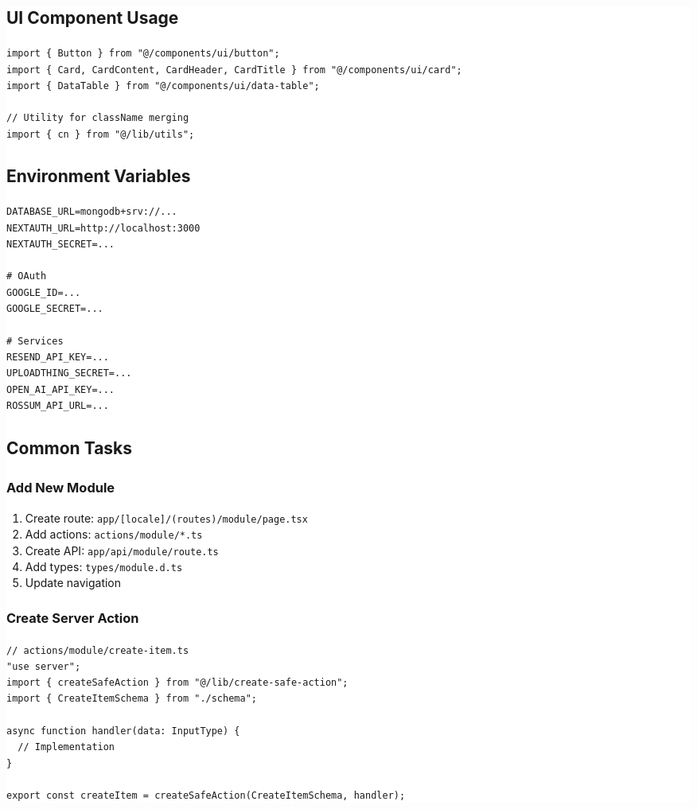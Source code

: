 ## UI Component Usage
```tsx
import { Button } from "@/components/ui/button";
import { Card, CardContent, CardHeader, CardTitle } from "@/components/ui/card";
import { DataTable } from "@/components/ui/data-table";

// Utility for className merging
import { cn } from "@/lib/utils";
```

## Environment Variables
```env
DATABASE_URL=mongodb+srv://...
NEXTAUTH_URL=http://localhost:3000
NEXTAUTH_SECRET=...

# OAuth
GOOGLE_ID=...
GOOGLE_SECRET=...

# Services
RESEND_API_KEY=...
UPLOADTHING_SECRET=...
OPEN_AI_API_KEY=...
ROSSUM_API_URL=...
```

## Common Tasks

### Add New Module
1. Create route: `app/[locale]/(routes)/module/page.tsx`
2. Add actions: `actions/module/*.ts`
3. Create API: `app/api/module/route.ts`
4. Add types: `types/module.d.ts`
5. Update navigation

### Create Server Action
```tsx
// actions/module/create-item.ts
"use server";
import { createSafeAction } from "@/lib/create-safe-action";
import { CreateItemSchema } from "./schema";

async function handler(data: InputType) {
  // Implementation
}

export const createItem = createSafeAction(CreateItemSchema, handler);
```

